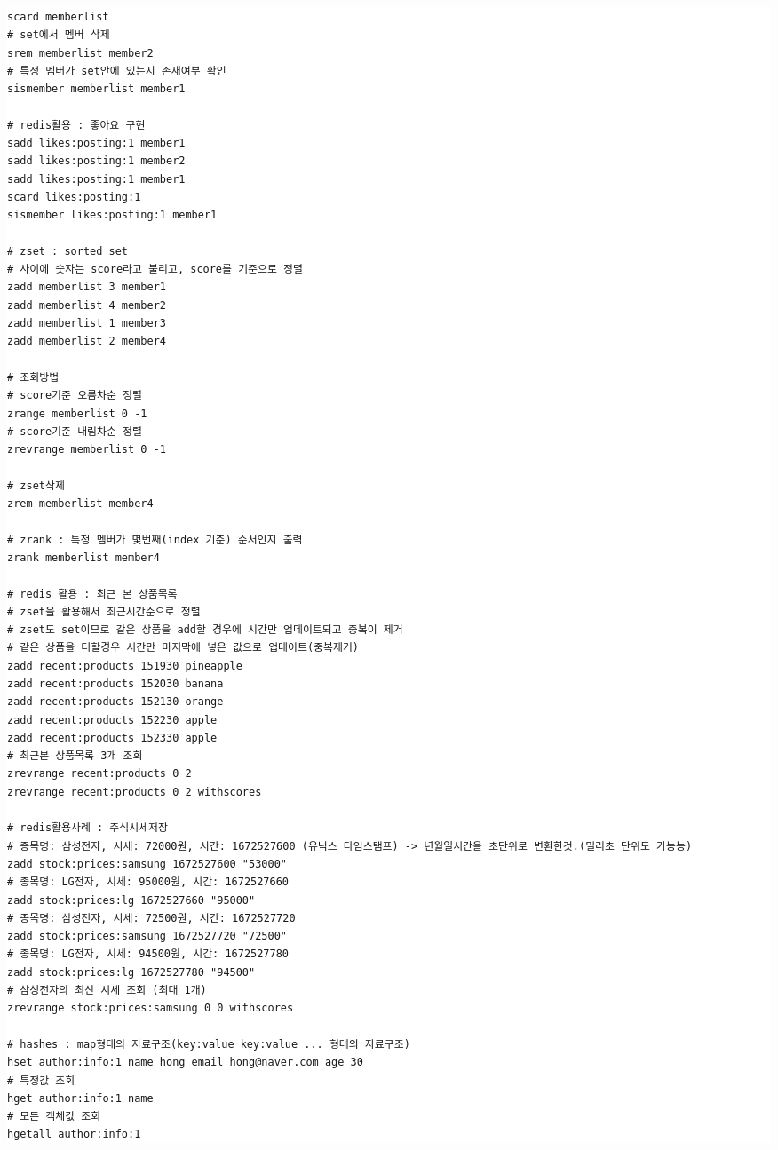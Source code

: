 ```shell
scard memberlist 
# set에서 멤버 삭제
srem memberlist member2
# 특정 멤버가 set안에 있는지 존재여부 확인
sismember memberlist member1

# redis활용 : 좋아요 구현
sadd likes:posting:1 member1
sadd likes:posting:1 member2
sadd likes:posting:1 member1
scard likes:posting:1
sismember likes:posting:1 member1

# zset : sorted set
# 사이에 숫자는 score라고 불리고, score를 기준으로 정렬
zadd memberlist 3 member1
zadd memberlist 4 member2
zadd memberlist 1 member3
zadd memberlist 2 member4

# 조회방법
# score기준 오름차순 정렬
zrange memberlist 0 -1
# score기준 내림차순 정렬
zrevrange memberlist 0 -1

# zset삭제
zrem memberlist member4

# zrank : 특정 멤버가 몇번째(index 기준) 순서인지 출력
zrank memberlist member4

# redis 활용 : 최근 본 상품목록
# zset을 활용해서 최근시간순으로 정렬
# zset도 set이므로 같은 상품을 add할 경우에 시간만 업데이트되고 중복이 제거
# 같은 상품을 더할경우 시간만 마지막에 넣은 값으로 업데이트(중복제거)
zadd recent:products 151930 pineapple
zadd recent:products 152030 banana
zadd recent:products 152130 orange
zadd recent:products 152230 apple
zadd recent:products 152330 apple
# 최근본 상품목록 3개 조회
zrevrange recent:products 0 2
zrevrange recent:products 0 2 withscores

# redis활용사례 : 주식시세저장
# 종목명: 삼성전자, 시세: 72000원, 시간: 1672527600 (유닉스 타임스탬프) -> 년월일시간을 초단위로 변환한것.(밀리초 단위도 가능능)
zadd stock:prices:samsung 1672527600 "53000"
# 종목명: LG전자, 시세: 95000원, 시간: 1672527660
zadd stock:prices:lg 1672527660 "95000"
# 종목명: 삼성전자, 시세: 72500원, 시간: 1672527720
zadd stock:prices:samsung 1672527720 "72500"
# 종목명: LG전자, 시세: 94500원, 시간: 1672527780
zadd stock:prices:lg 1672527780 "94500"
# 삼성전자의 최신 시세 조회 (최대 1개)
zrevrange stock:prices:samsung 0 0 withscores

# hashes : map형태의 자료구조(key:value key:value ... 형태의 자료구조)
hset author:info:1 name hong email hong@naver.com age 30
# 특정값 조회
hget author:info:1 name
# 모든 객체값 조회
hgetall author:info:1
```